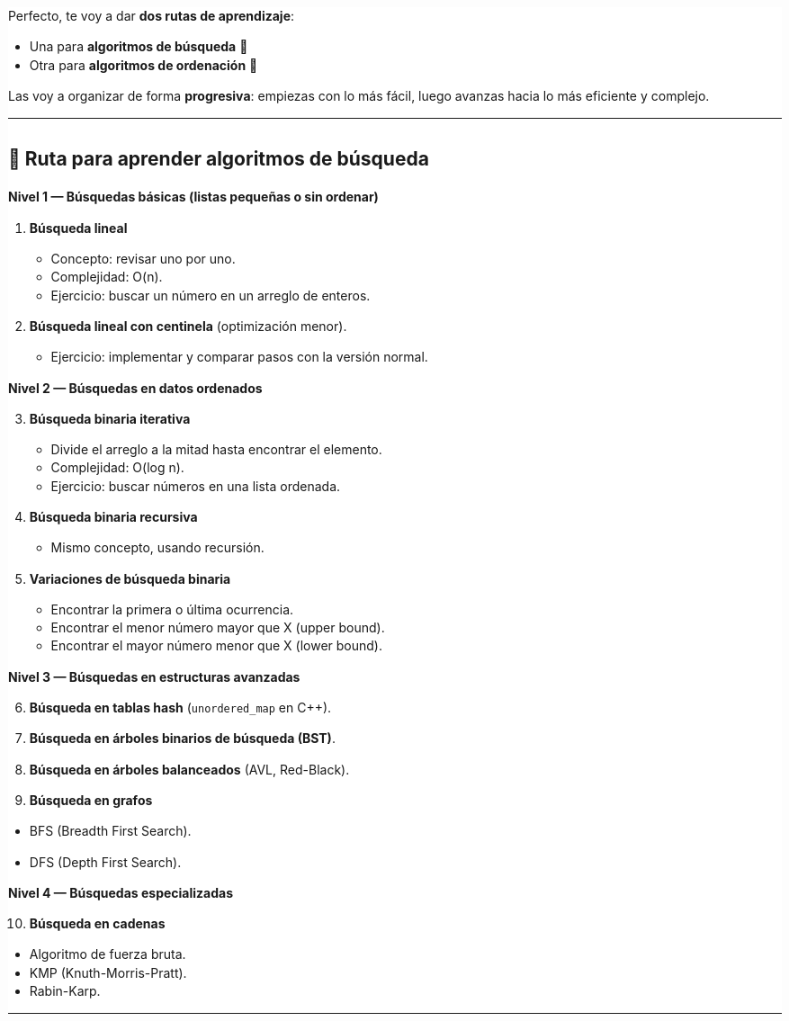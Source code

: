 Perfecto, te voy a dar **dos rutas de aprendizaje**:

* Una para **algoritmos de búsqueda** 📍
* Otra para **algoritmos de ordenación** 🔄

Las voy a organizar de forma **progresiva**: empiezas con lo más fácil, luego avanzas hacia lo más eficiente y complejo.

---

## 📍 Ruta para aprender **algoritmos de búsqueda**

**Nivel 1 — Búsquedas básicas (listas pequeñas o sin ordenar)**

1. **Búsqueda lineal**
   * Concepto: revisar uno por uno.
   * Complejidad: O(n).
   * Ejercicio: buscar un número en un arreglo de enteros.

2. **Búsqueda lineal con centinela** (optimización menor).
   * Ejercicio: implementar y comparar pasos con la versión normal.

**Nivel 2 — Búsquedas en datos ordenados**

3. **Búsqueda binaria iterativa**
   * Divide el arreglo a la mitad hasta encontrar el elemento.
   * Complejidad: O(log n).
   * Ejercicio: buscar números en una lista ordenada.

4. **Búsqueda binaria recursiva**
   * Mismo concepto, usando recursión.

5. **Variaciones de búsqueda binaria**
   * Encontrar la primera o última ocurrencia.
   * Encontrar el menor número mayor que X (upper bound).
   * Encontrar el mayor número menor que X (lower bound).

**Nivel 3 — Búsquedas en estructuras avanzadas**

6. **Búsqueda en tablas hash** (`unordered_map` en C++).

7. **Búsqueda en árboles binarios de búsqueda (BST)**.

8. **Búsqueda en árboles balanceados** (AVL, Red-Black).

9. **Búsqueda en grafos**

* BFS (Breadth First Search).

* DFS (Depth First Search).

**Nivel 4 — Búsquedas especializadas**

10. **Búsqueda en cadenas**
   - Algoritmo de fuerza bruta.
   - KMP (Knuth-Morris-Pratt).
   - Rabin-Karp.

---

